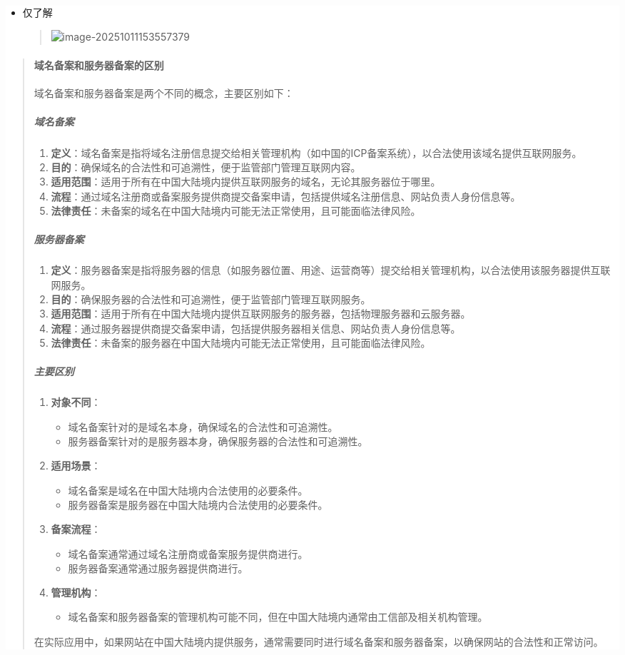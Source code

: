   * 仅了解

    > ![image-20251011153557379](C:\Users\毕哲晖\AppData\Roaming\Typora\typora-user-images\image-20251011153557379.png)

  > #### 域名备案和服务器备案的区别
  >
  > 域名备案和服务器备案是两个不同的概念，主要区别如下：
  >
  > ##### 域名备案
  >
  > 1. **定义**：域名备案是指将域名注册信息提交给相关管理机构（如中国的ICP备案系统），以合法使用该域名提供互联网服务。
  > 2. **目的**：确保域名的合法性和可追溯性，便于监管部门管理互联网内容。
  > 3. **适用范围**：适用于所有在中国大陆境内提供互联网服务的域名，无论其服务器位于哪里。
  > 4. **流程**：通过域名注册商或备案服务提供商提交备案申请，包括提供域名注册信息、网站负责人身份信息等。
  > 5. **法律责任**：未备案的域名在中国大陆境内可能无法正常使用，且可能面临法律风险。
  >
  > ##### 服务器备案
  >
  > 1. **定义**：服务器备案是指将服务器的信息（如服务器位置、用途、运营商等）提交给相关管理机构，以合法使用该服务器提供互联网服务。
  > 2. **目的**：确保服务器的合法性和可追溯性，便于监管部门管理互联网服务。
  > 3. **适用范围**：适用于所有在中国大陆境内提供互联网服务的服务器，包括物理服务器和云服务器。
  > 4. **流程**：通过服务器提供商提交备案申请，包括提供服务器相关信息、网站负责人身份信息等。
  > 5. **法律责任**：未备案的服务器在中国大陆境内可能无法正常使用，且可能面临法律风险。
  >
  > ##### 主要区别
  >
  > 1. **对象不同**：
  >    - 域名备案针对的是域名本身，确保域名的合法性和可追溯性。
  >    - 服务器备案针对的是服务器本身，确保服务器的合法性和可追溯性。
  >
  > 2. **适用场景**：
  >    - 域名备案是域名在中国大陆境内合法使用的必要条件。
  >    - 服务器备案是服务器在中国大陆境内合法使用的必要条件。
  >
  > 3. **备案流程**：
  >    - 域名备案通常通过域名注册商或备案服务提供商进行。
  >    - 服务器备案通常通过服务器提供商进行。
  >
  > 4. **管理机构**：
  >    - 域名备案和服务器备案的管理机构可能不同，但在中国大陆境内通常由工信部及相关机构管理。
  >
  > 在实际应用中，如果网站在中国大陆境内提供服务，通常需要同时进行域名备案和服务器备案，以确保网站的合法性和正常访问。
  >
  > 
  >
  > 
  >
  > 





